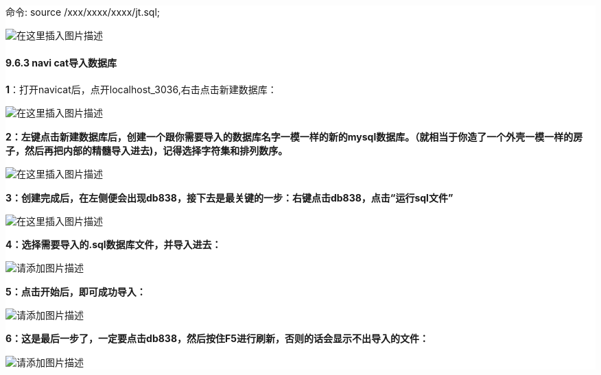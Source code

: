 命令: source /xxx/xxxx/xxxx/jt.sql;

  

![在这里插入图片描述](https://img-blog.csdnimg.cn/2020090717021080.png?x-oss-process=image/watermark,type_ZmFuZ3poZW5naGVpdGk,shadow_10,text_aHR0cHM6Ly9ibG9nLmNzZG4ubmV0L3FxXzE2ODA0ODQ3,size_16,color_FFFFFF,t_70#pic_center)



#### 9.6.3 navi cat导入数据库



**1**：打开navicat后，点开localhost_3036,右击点击新建数据库：

![在这里插入图片描述](https://img-blog.csdnimg.cn/ba158a2304114ce392689305e4620f19.png?x-oss-process=image/watermark,type_d3F5LXplbmhlaQ,shadow_50,text_Q1NETiBAWmhlbmduaWFuIFpoYW5n,size_18,color_FFFFFF,t_70,g_se,x_16)

**2：左键点击新建数据库后，创建一个跟你需要导入的数据库名字一模一样的新的mysql数据库。（就相当于你造了一个外壳一模一样的房子，然后再把内部的精髓导入进去)，记得选择字符集和排列数序。**

![在这里插入图片描述](https://img-blog.csdnimg.cn/05b8c9253af94c32b14c3ca6fc9bed3c.png?x-oss-process=image/watermark,type_d3F5LXplbmhlaQ,shadow_50,text_Q1NETiBAWmhlbmduaWFuIFpoYW5n,size_12,color_FFFFFF,t_70,g_se,x_16)

**3：创建完成后，在左侧便会出现db838，接下去是最关键的一步：右键点击db838，点击“运行sql文件”**

![在这里插入图片描述](https://img-blog.csdnimg.cn/6f076c5cec3a4ddc9cc79f1ed5258a2c.png?x-oss-process=image/watermark,type_d3F5LXplbmhlaQ,shadow_50,text_Q1NETiBAWmhlbmduaWFuIFpoYW5n,size_17,color_FFFFFF,t_70,g_se,x_16)

**4：选择需要导入的.sql数据库文件，并导入进去：**

![请添加图片描述](https://img-blog.csdnimg.cn/fd6dcdad160a4a3b94ab3514c00c8ae1.png?x-oss-process=image/watermark,type_d3F5LXplbmhlaQ,shadow_50,text_Q1NETiBAWmhlbmduaWFuIFpoYW5n,size_11,color_FFFFFF,t_70,g_se,x_16)

**5：点击开始后，即可成功导入：**

![请添加图片描述](https://img-blog.csdnimg.cn/69ec05d0f3354bc2b088597ca618f7ae.png?x-oss-process=image/watermark,type_d3F5LXplbmhlaQ,shadow_50,text_Q1NETiBAWmhlbmduaWFuIFpoYW5n,size_11,color_FFFFFF,t_70,g_se,x_16)

**6：这是最后一步了，一定要点击db838，然后按住F5进行刷新，否则的话会显示不出导入的文件：**

![请添加图片描述](https://img-blog.csdnimg.cn/659d92ea32344556926de203292acab0.png?x-oss-process=image/watermark,type_d3F5LXplbmhlaQ,shadow_50,text_Q1NETiBAWmhlbmduaWFuIFpoYW5n,size_20,color_FFFFFF,t_70,g_se,x_16)